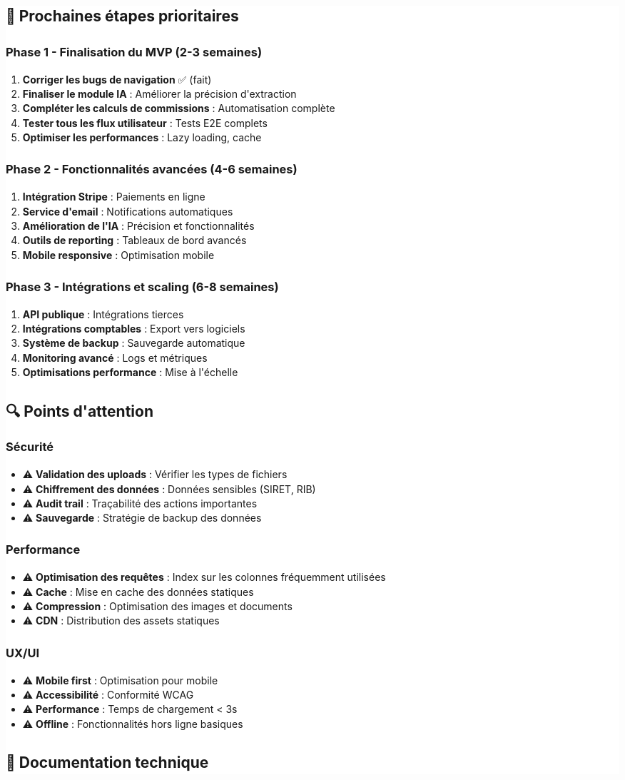 ## 🎯 Prochaines étapes prioritaires

### **Phase 1 - Finalisation du MVP (2-3 semaines)**

1. **Corriger les bugs de navigation** ✅ (fait)
2. **Finaliser le module IA** : Améliorer la précision d'extraction
3. **Compléter les calculs de commissions** : Automatisation complète
4. **Tester tous les flux utilisateur** : Tests E2E complets
5. **Optimiser les performances** : Lazy loading, cache

### **Phase 2 - Fonctionnalités avancées (4-6 semaines)**

1. **Intégration Stripe** : Paiements en ligne
2. **Service d'email** : Notifications automatiques
3. **Amélioration de l'IA** : Précision et fonctionnalités
4. **Outils de reporting** : Tableaux de bord avancés
5. **Mobile responsive** : Optimisation mobile

### **Phase 3 - Intégrations et scaling (6-8 semaines)**

1. **API publique** : Intégrations tierces
2. **Intégrations comptables** : Export vers logiciels
3. **Système de backup** : Sauvegarde automatique
4. **Monitoring avancé** : Logs et métriques
5. **Optimisations performance** : Mise à l'échelle

## 🔍 Points d'attention

### **Sécurité**

- ⚠️ **Validation des uploads** : Vérifier les types de fichiers
- ⚠️ **Chiffrement des données** : Données sensibles (SIRET, RIB)
- ⚠️ **Audit trail** : Traçabilité des actions importantes
- ⚠️ **Sauvegarde** : Stratégie de backup des données

### **Performance**

- ⚠️ **Optimisation des requêtes** : Index sur les colonnes fréquemment utilisées
- ⚠️ **Cache** : Mise en cache des données statiques
- ⚠️ **Compression** : Optimisation des images et documents
- ⚠️ **CDN** : Distribution des assets statiques

### **UX/UI**

- ⚠️ **Mobile first** : Optimisation pour mobile
- ⚠️ **Accessibilité** : Conformité WCAG
- ⚠️ **Performance** : Temps de chargement < 3s
- ⚠️ **Offline** : Fonctionnalités hors ligne basiques

## 📝 Documentation technique
